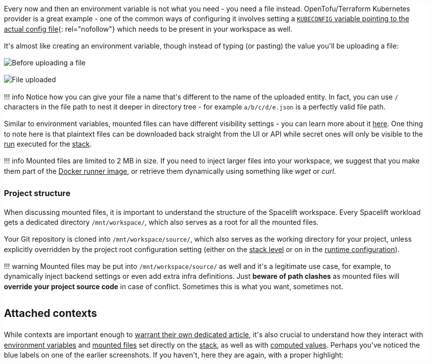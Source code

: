 Every now and then an environment variable is not what you need - you need a file instead. OpenTofu/Terraform Kubernetes provider is a great example - one of the common ways of configuring it involves setting a [`KUBECONFIG` variable pointing to the actual config file](https://search.opentofu.org/provider/hashicorp/kubernetes/latest#file-config){: rel="nofollow"} which needs to be present in your workspace as well.

It's almost like creating an environment variable, though instead of typing (or pasting) the value you'll be uploading a file:

![Before uploading a file](<../../assets/screenshots/Editing_environment_·_Managed_stack (2).png>)

![File uploaded](<../../assets/screenshots/Editing_environment_·_Managed_stack (3).png>)

!!! info
    Notice how you can give your file a name that's different to the name of the uploaded entity. In fact, you can use `/` characters in the file path to nest it deeper in directory tree - for example `a/b/c/d/e.json` is a perfectly valid file path.

Similar to environment variables, mounted files can have different visibility settings - you can learn more about it [here](environment.md#a-note-on-visibility). One thing to note here is that plaintext files can be downloaded back straight from the UI or API while secret ones will only be visible to the [run](../run/README.md) executed for the [stack](../stack/README.md).

!!! info
    Mounted files are limited to 2 MB in size. If you need to inject larger files into your workspace, we suggest that you make them part of the [Docker runner image](../../integrations/docker.md#customizing-the-runner-image), or retrieve them dynamically using something like _wget_ or _curl_.

### Project structure

When discussing mounted files, it is important to understand the structure of the Spacelift workspace. Every Spacelift workload gets a dedicated directory `/mnt/workspace/`, which also serves as a root for all the mounted files.

Your Git repository is cloned into `/mnt/workspace/source/`, which also serves as the working directory for your project, unless explicitly overridden by the project root configuration setting (either on the [stack level](../stack/stack-settings.md#project-root) or on in the [runtime configuration](runtime-configuration/README.md#project_root-setting)).

!!! warning
    Mounted files may be put into `/mnt/workspace/source/` as well and it's a legitimate use case, for example, to dynamically inject backend settings or even add extra infra definitions. Just **beware of path clashes** as mounted files will **override your project source code** in case of conflict. Sometimes this is what you want, sometimes not.

## Attached contexts

While contexts are important enough to [warrant their own dedicated article](context.md), it's also crucial to understand how they interact with [environment variables](environment.md#environment-variables) and [mounted files](environment.md#mounted-files) set directly on the [stack](../stack/README.md), as well as with [computed values](environment.md#computed-values). Perhaps you've noticed the blue labels on one of the earlier screenshots. If you haven't, here they are again, with a proper highlight:
